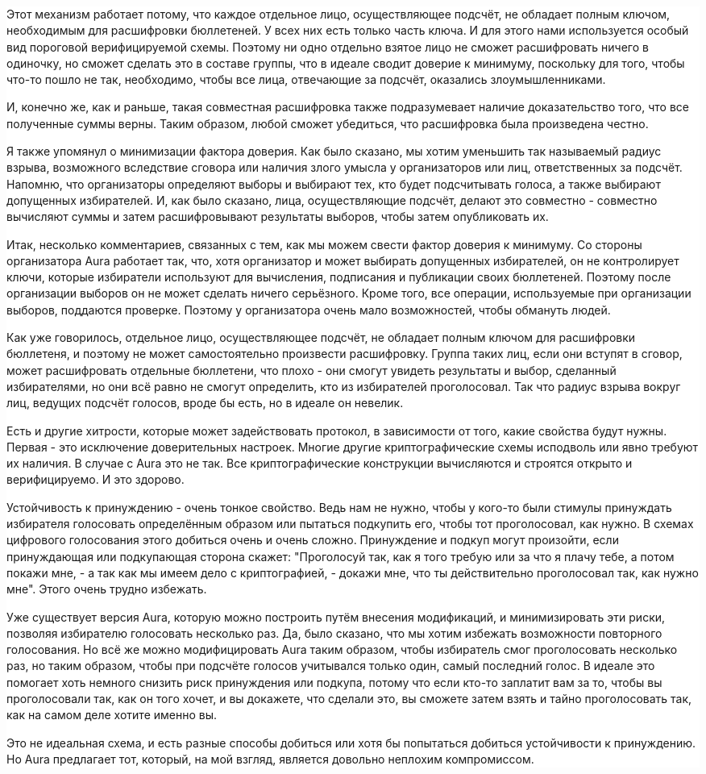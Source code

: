 Этот механизм работает потому, что каждое отдельное лицо, осуществляющее подсчёт, не обладает полным ключом, необходимым для расшифровки бюллетеней. У всех них есть только часть ключа. И для этого нами используется особый вид пороговой верифицируемой схемы. Поэтому ни одно отдельно взятое лицо не сможет расшифровать ничего в одиночку, но сможет сделать это в составе группы, что в идеале сводит доверие к минимуму, поскольку для того, чтобы что-то пошло не так, необходимо, чтобы все лица, отвечающие за подсчёт, оказались злоумышленниками.

И, конечно же, как и раньше, такая совместная расшифровка также подразумевает наличие доказательство того, что все полученные суммы верны. Таким образом, любой сможет убедиться, что расшифровка была произведена честно.

Я также упомянул о минимизации фактора доверия. Как было сказано, мы хотим уменьшить так называемый радиус взрыва, возможного вследствие сговора или наличия злого умысла у организаторов или лиц, ответственных за подсчёт. Напомню, что организаторы определяют выборы и выбирают тех, кто будет подсчитывать голоса, а также выбирают допущенных избирателей. И, как было сказано, лица, осуществляющие подсчёт, делают это совместно - совместно вычисляют суммы и затем расшифровывают результаты выборов, чтобы затем опубликовать их.

Итак, несколько комментариев, связанных с тем, как мы можем свести фактор доверия к минимуму. Со стороны организатора Aura работает так, что, хотя организатор и может выбирать допущенных избирателей, он не контролирует ключи, которые избиратели используют для вычисления, подписания и публикации своих бюллетеней. Поэтому после организации выборов он не может сделать ничего серьёзного. Кроме того, все операции, используемые при организации выборов, поддаются проверке. Поэтому у организатора очень мало возможностей, чтобы обмануть людей.

Как уже говорилось, отдельное лицо, осуществляющее подсчёт, не обладает полным ключом для расшифровки бюллетеня, и поэтому не может самостоятельно произвести расшифровку. Группа таких лиц, если они вступят в сговор, может расшифровать отдельные бюллетени, что плохо - они смогут увидеть результаты и выбор, сделанный избирателями, но они всё равно не смогут определить, кто из избирателей проголосовал. Так что радиус взрыва вокруг лиц, ведущих подсчёт голосов, вроде бы есть, но в идеале он невелик.

Есть и другие хитрости, которые может задействовать протокол, в зависимости от того, какие свойства будут нужны. Первая - это исключение доверительных настроек. Многие другие криптографические схемы исподволь или явно требуют их наличия. В случае с Aura это не так. Все криптографические конструкции вычисляются и строятся открыто и верифицируемо. И это здорово.

Устойчивость к принуждению - очень тонкое свойство. Ведь нам не нужно, чтобы у кого-то были стимулы принуждать избирателя голосовать определённым образом или пытаться подкупить его, чтобы тот проголосовал, как нужно. В схемах цифрового голосования этого добиться очень и очень сложно. Принуждение и подкуп могут произойти, если принуждающая или подкупающая сторона скажет: "Проголосуй так, как я того требую или за что я плачу тебе, а потом покажи мне, - а так как мы имеем дело с криптографией, - докажи мне, что ты действительно проголосовал так, как нужно мне". Этого очень трудно избежать.

Уже существует версия Aura, которую можно построить путём внесения модификаций, и минимизировать эти риски, позволяя избирателю голосовать несколько раз. Да, было сказано, что мы хотим избежать возможности повторного голосования. Но всё же можно модифицировать Aura таким образом, чтобы избиратель смог проголосовать несколько раз, но таким образом, чтобы при подсчёте голосов учитывался только один, самый последний голос. В идеале это помогает хоть немного снизить риск принуждения или подкупа, потому что если кто-то заплатит вам за то, чтобы вы проголосовали так, как он того хочет, и вы докажете, что сделали это, вы сможете затем взять и тайно проголосовать так, как на самом деле хотите именно вы.

Это не идеальная схема, и есть разные способы добиться или хотя бы попытаться добиться устойчивости к принуждению. Но Aura предлагает тот, который, на мой взгляд, является довольно неплохим компромиссом.
